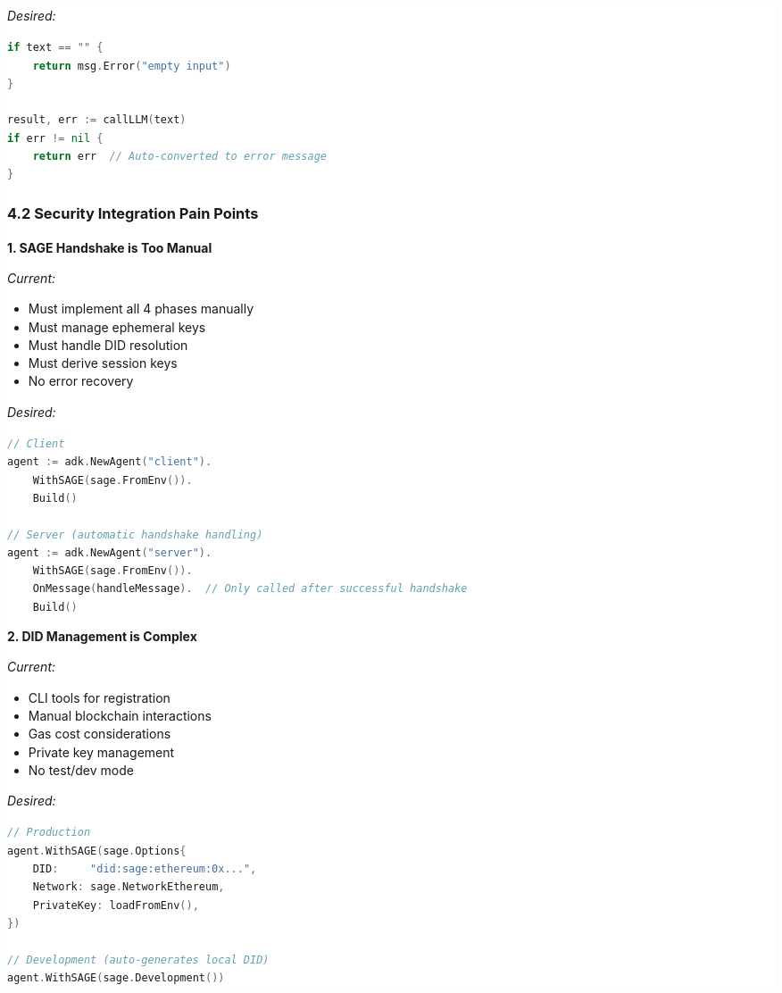 *Desired:*
```go
if text == "" {
    return msg.Error("empty input")
}

result, err := callLLM(text)
if err != nil {
    return err  // Auto-converted to error message
}
```

### 4.2 Security Integration Pain Points

**1. SAGE Handshake is Too Manual**

*Current:*
- Must implement all 4 phases manually
- Must manage ephemeral keys
- Must handle DID resolution
- Must derive session keys
- No error recovery

*Desired:*
```go
// Client
agent := adk.NewAgent("client").
    WithSAGE(sage.FromEnv()).
    Build()

// Server (automatic handshake handling)
agent := adk.NewAgent("server").
    WithSAGE(sage.FromEnv()).
    OnMessage(handleMessage).  // Only called after successful handshake
    Build()
```

**2. DID Management is Complex**

*Current:*
- CLI tools for registration
- Manual blockchain interactions
- Gas cost considerations
- Private key management
- No test/dev mode

*Desired:*
```go
// Production
agent.WithSAGE(sage.Options{
    DID:     "did:sage:ethereum:0x...",
    Network: sage.NetworkEthereum,
    PrivateKey: loadFromEnv(),
})

// Development (auto-generates local DID)
agent.WithSAGE(sage.Development())
```
